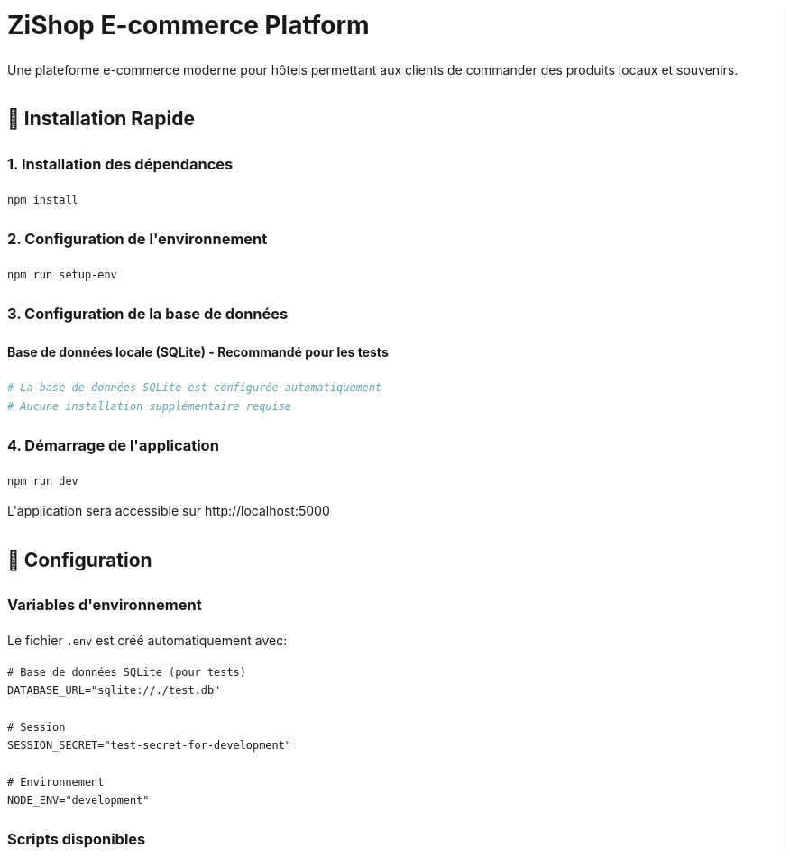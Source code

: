 # ZiShop E-commerce Platform

Une plateforme e-commerce moderne pour hôtels permettant aux clients de commander des produits locaux et souvenirs.

## 🚀 Installation Rapide

### 1. Installation des dépendances
```bash
npm install
```

### 2. Configuration de l'environnement
```bash
npm run setup-env
```

### 3. Configuration de la base de données

#### Base de données locale (SQLite) - Recommandé pour les tests
```bash
# La base de données SQLite est configurée automatiquement
# Aucune installation supplémentaire requise
```

### 4. Démarrage de l'application
```bash
npm run dev
```

L'application sera accessible sur http://localhost:5000

## 🔧 Configuration

### Variables d'environnement

Le fichier `.env` est créé automatiquement avec:

```env
# Base de données SQLite (pour tests)
DATABASE_URL="sqlite://./test.db"

# Session
SESSION_SECRET="test-secret-for-development"

# Environnement
NODE_ENV="development"
```

### Scripts disponibles
